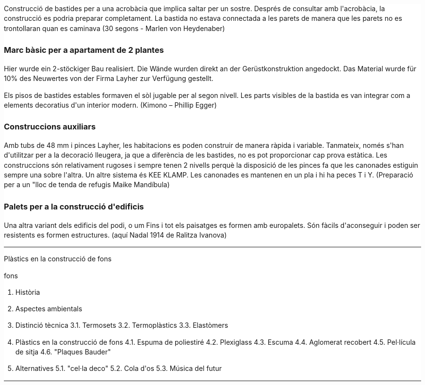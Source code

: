 Construcció de bastides per a una acrobàcia que implica saltar per un sostre. Després de consultar amb l'acrobàcia, la construcció es podria preparar completament. La bastida no estava connectada a les parets de manera que les parets no es trontollaran quan es caminava (30 segons - Marlen von Heydenaber)

### Marc bàsic per a apartament de 2 plantes

Hier wurde ein 2-stöckiger Bau realisiert. Die Wände wurden direkt an der Gerüstkonstruktion angedockt. Das Material wurde für 10% des Neuwertes von der Firma Layher zur Verfügung
gestellt.

Els pisos de bastides estables formaven el sòl jugable per al segon nivell. Les parts visibles de la bastida es van integrar com a elements decoratius d'un interior modern. (Kimono – Phillip Egger)

### Construccions auxiliars

Amb tubs de 48 mm i pinces Layher, les habitacions es poden construir de manera ràpida i variable. Tanmateix, només s'han d'utilitzar per a la decoració lleugera, ja que a diferència de les bastides, no es pot proporcionar cap prova estàtica. Les construccions són relativament rugoses i sempre tenen 2 nivells perquè la disposició de les pinces fa que les canonades estiguin sempre una sobre l'altra. Un altre sistema és KEE KLAMP. Les canonades es mantenen en un pla i hi ha peces T i Y.
(Preparació per a un "lloc de tenda de refugis Maike Mandíbula)

### Palets per a la construcció d'edificis

Una altra variant dels edificis del podi, o um
Fins i tot els paisatges es formen amb europalets.
Són fàcils d'aconseguir i poden ser resistents es formen estructures.
(aquí Nadal 1914 de Ralitza Ivanova)

---

Plàstics en la construcció de fons

fons

1. Història

2. Aspectes ambientals

3. Distinció tècnica
3.1. Termosets
3.2. Termoplàstics
3.3. Elastòmers

4. Plàstics en la construcció de fons
4.1. Espuma de poliestiré
4.2. Plexiglass
4.3. Escuma
4.4. Aglomerat recobert
4.5. Pel·lícula de sitja
4.6. "Plaques Bauder"

5. Alternatives
5.1. "cel·la deco"
5.2. Cola d'os
5.3. Música del futur

---